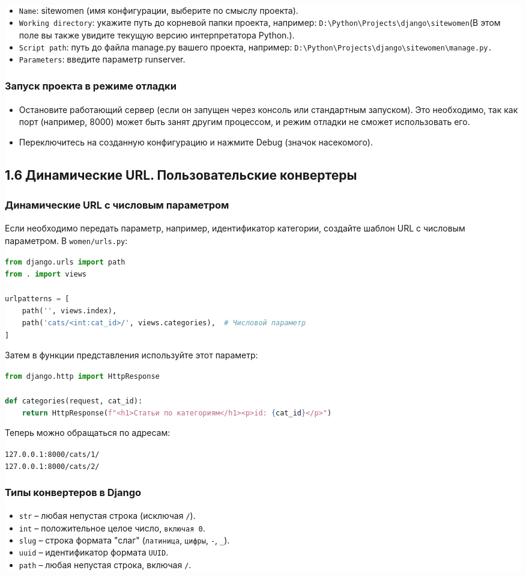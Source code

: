 - `Name`: sitewomen (имя конфигурации, выберите по смыслу проекта).
- `Working directory`: укажите путь до корневой папки проекта, например: `D:\Python\Projects\django\sitewomen`(В этом поле вы также увидите текущую версию интерпретатора Python.).
- `Script path`: путь до файла manage.py вашего проекта, например: `D:\Python\Projects\django\sitewomen\manage.py.`
- `Parameters`: введите параметр runserver.

### Запуск проекта в режиме отладки

- Остановите работающий сервер (если он запущен через консоль или стандартным запуском). Это необходимо, так как порт (например, 8000) может быть занят другим процессом, и режим отладки не сможет использовать его.

- Переключитесь на созданную конфигурацию и нажмите Debug (значок насекомого).

## 1.6 Динамические URL. Пользовательские конвертеры

### Динамические URL с числовым параметром

Если необходимо передать параметр, например, идентификатор категории, создайте шаблон URL с числовым параметром. В `women/urls.py`:

```python
from django.urls import path
from . import views

urlpatterns = [
    path('', views.index),
    path('cats/<int:cat_id>/', views.categories),  # Числовой параметр
]
```

Затем в функции представления используйте этот параметр:

```python
from django.http import HttpResponse

def categories(request, cat_id):
    return HttpResponse(f"<h1>Статьи по категориям</h1><p>id: {cat_id}</p>")
```

Теперь можно обращаться по адресам:

```
127.0.0.1:8000/cats/1/
127.0.0.1:8000/cats/2/
```

### Типы конвертеров в Django

- `str` – любая непустая строка (исключая `/`).
- `int` – положительное целое число, `включая 0`.
- `slug` – строка формата "слаг" (`латиница`, `цифры`, `-`, `_`).
- `uuid` – идентификатор формата `UUID`.
- `path` – любая непустая строка, включая `/`.
